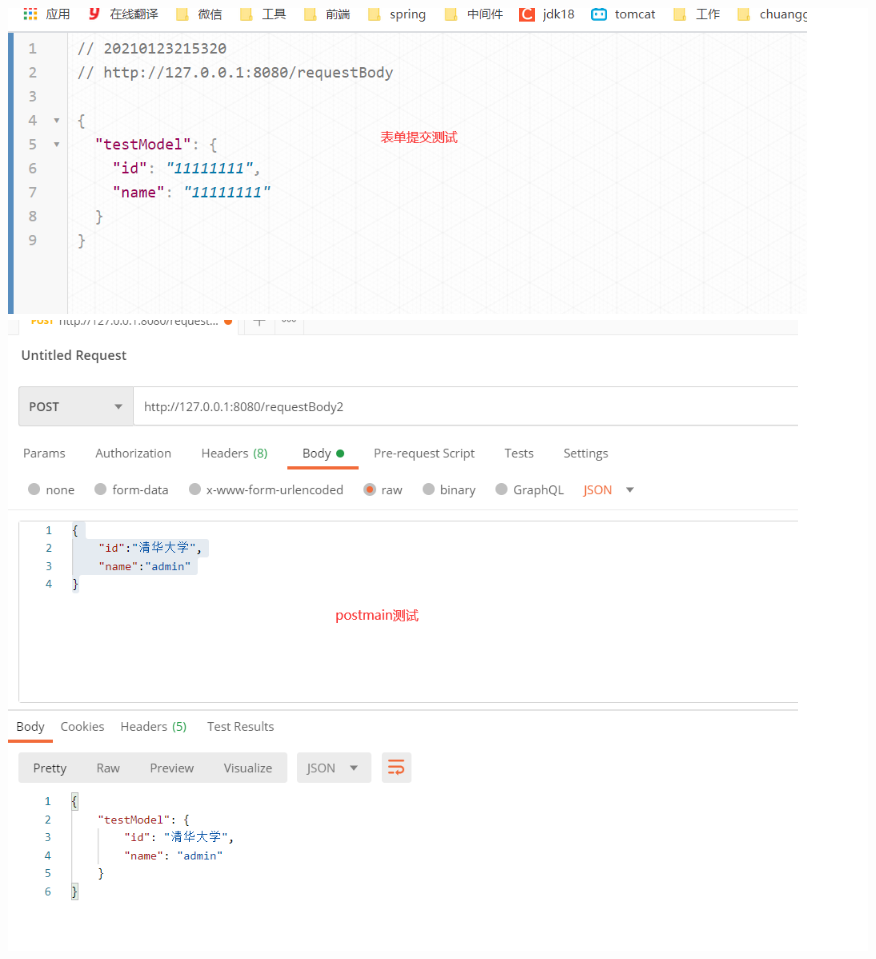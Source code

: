 <img src="./images/image-20210123215544523.png" alt="image-20210123215544523" style="zoom:80%;" />



<img src="./images/image-20210123215601100.png" alt="image-20210123215601100" style="zoom:80%;" />
